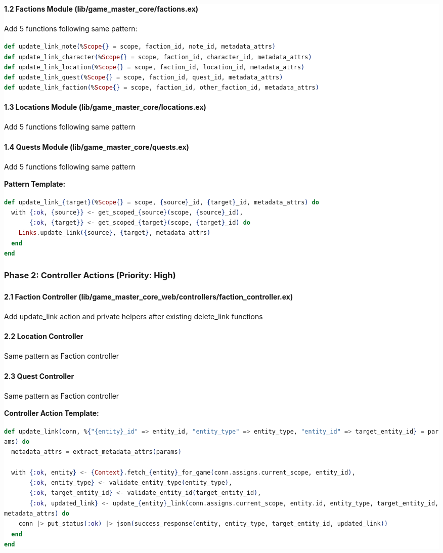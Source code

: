 #### 1.2 Factions Module (lib/game_master_core/factions.ex)
Add 5 functions following same pattern:
```elixir
def update_link_note(%Scope{} = scope, faction_id, note_id, metadata_attrs)
def update_link_character(%Scope{} = scope, faction_id, character_id, metadata_attrs)
def update_link_location(%Scope{} = scope, faction_id, location_id, metadata_attrs)
def update_link_quest(%Scope{} = scope, faction_id, quest_id, metadata_attrs)
def update_link_faction(%Scope{} = scope, faction_id, other_faction_id, metadata_attrs)
```

#### 1.3 Locations Module (lib/game_master_core/locations.ex)
Add 5 functions following same pattern

#### 1.4 Quests Module (lib/game_master_core/quests.ex)
Add 5 functions following same pattern

**Pattern Template:**
```elixir
def update_link_{target}(%Scope{} = scope, {source}_id, {target}_id, metadata_attrs) do
  with {:ok, {source}} <- get_scoped_{source}(scope, {source}_id),
       {:ok, {target}} <- get_scoped_{target}(scope, {target}_id) do
    Links.update_link({source}, {target}, metadata_attrs)
  end
end
```

### Phase 2: Controller Actions (Priority: High)

#### 2.1 Faction Controller (lib/game_master_core_web/controllers/faction_controller.ex)
Add update_link action and private helpers after existing delete_link functions

#### 2.2 Location Controller
Same pattern as Faction controller

#### 2.3 Quest Controller
Same pattern as Faction controller

**Controller Action Template:**
```elixir
def update_link(conn, %{"{entity}_id" => entity_id, "entity_type" => entity_type, "entity_id" => target_entity_id} = params) do
  metadata_attrs = extract_metadata_attrs(params)
  
  with {:ok, entity} <- {Context}.fetch_{entity}_for_game(conn.assigns.current_scope, entity_id),
       {:ok, entity_type} <- validate_entity_type(entity_type),
       {:ok, target_entity_id} <- validate_entity_id(target_entity_id),
       {:ok, updated_link} <- update_{entity}_link(conn.assigns.current_scope, entity.id, entity_type, target_entity_id, metadata_attrs) do
    conn |> put_status(:ok) |> json(success_response(entity, entity_type, target_entity_id, updated_link))
  end
end
```
